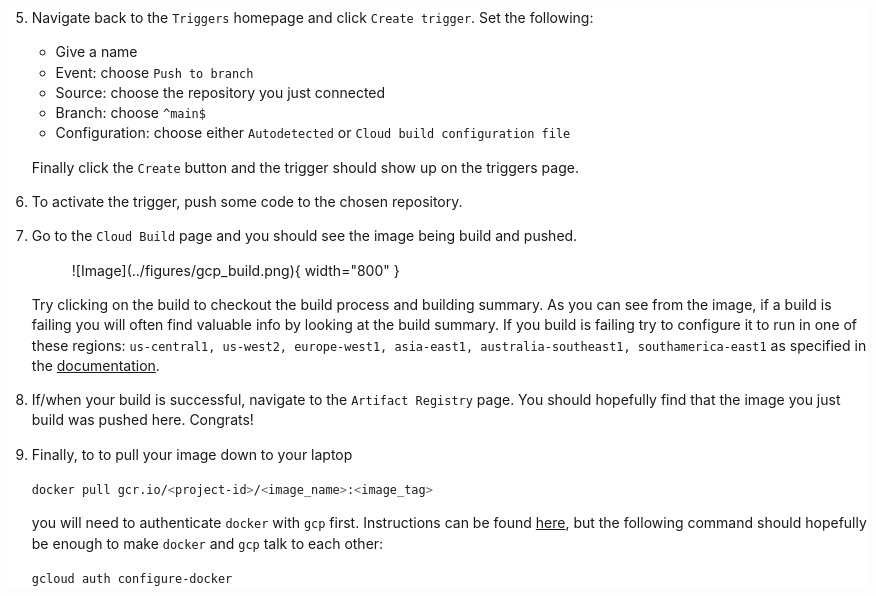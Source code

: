 5. Navigate back to the `Triggers` homepage and click `Create trigger`. Set the following:

    * Give a name
    * Event: choose `Push to branch`
    * Source: choose the repository you just connected
    * Branch: choose `^main$`
    * Configuration: choose either `Autodetected` or `Cloud build configuration file`

    Finally click the `Create` button and the trigger should show up on the triggers page.

6. To activate the trigger, push some code to the chosen repository.

7. Go to the `Cloud Build` page and you should see the image being build and pushed.

    <figure markdown>
    ![Image](../figures/gcp_build.png){ width="800"  }
    </figure>

    Try clicking on the build to checkout the build process and building summary. As you can see from the image, if a
    build is failing you will often find valuable info by looking at the build summary. If you build is failing try
    to configure it to run in one of these regions:
    `us-central1, us-west2, europe-west1, asia-east1, australia-southeast1, southamerica-east1` as specified in the
    [documentation](https://cloud.google.com/build/docs/locations).

8. If/when your build is successful, navigate to the `Artifact Registry` page. You should
    hopefully find that the image you just build was pushed here. Congrats!

9. Finally, to to pull your image down to your laptop

    ```bash
    docker pull gcr.io/<project-id>/<image_name>:<image_tag>
    ```

    you will need to authenticate `docker` with `gcp` first. Instructions can be found
    [here](https://cloud.google.com/container-registry/docs/advanced-authentication), but
    the following command should hopefully be enough to make `docker` and `gcp` talk to
    each other:

    ```bash
    gcloud auth configure-docker
    ```
